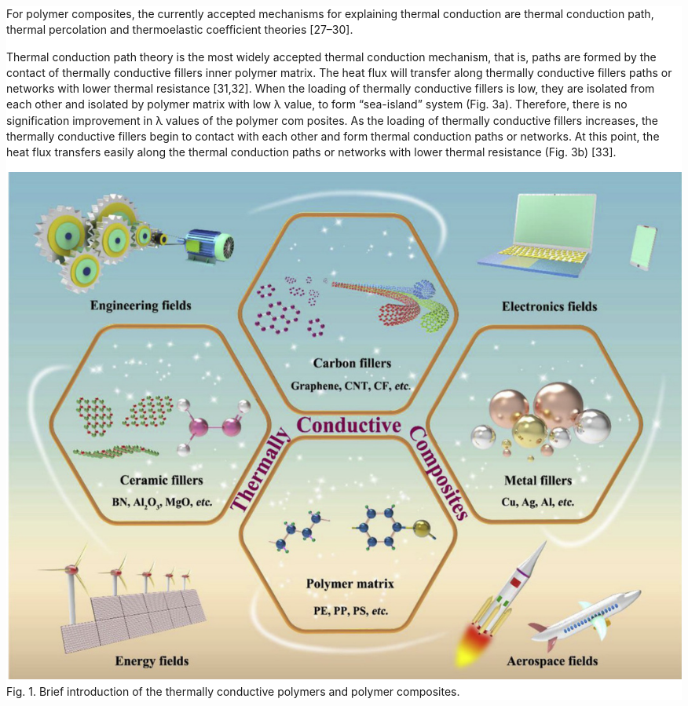 For polymer composites, the currently accepted mechanisms for explaining thermal conduction are thermal conduction path, thermal percolation and thermoelastic coefficient theories [27–30].  

Thermal conduction path theory is the most widely accepted thermal conduction mechanism, that is, paths are formed by the contact of thermally conductive fillers inner polymer matrix. The heat flux will transfer along thermally conductive fillers paths or networks with lower thermal resistance [31,32]. When the loading of thermally conductive fillers is low, they are isolated from each other and isolated by polymer matrix with low λ value, to form “sea-island” system (Fig. 3a). Therefore, there is no signification improvement in λ values of the polymer com­ posites. As the loading of thermally conductive fillers increases, the thermally conductive fillers begin to contact with each other and form thermal conduction paths or networks. At this point, the heat flux transfers easily along the thermal conduction paths or networks with lower thermal resistance (Fig. 3b) [33].  

![](images/47a96286d274ec1877076ec883337fd7bf332a56d5d5a1649a804489516396ae.jpg)  
Fig. 1. Brief introduction of the thermally conductive polymers and polymer composites.  
